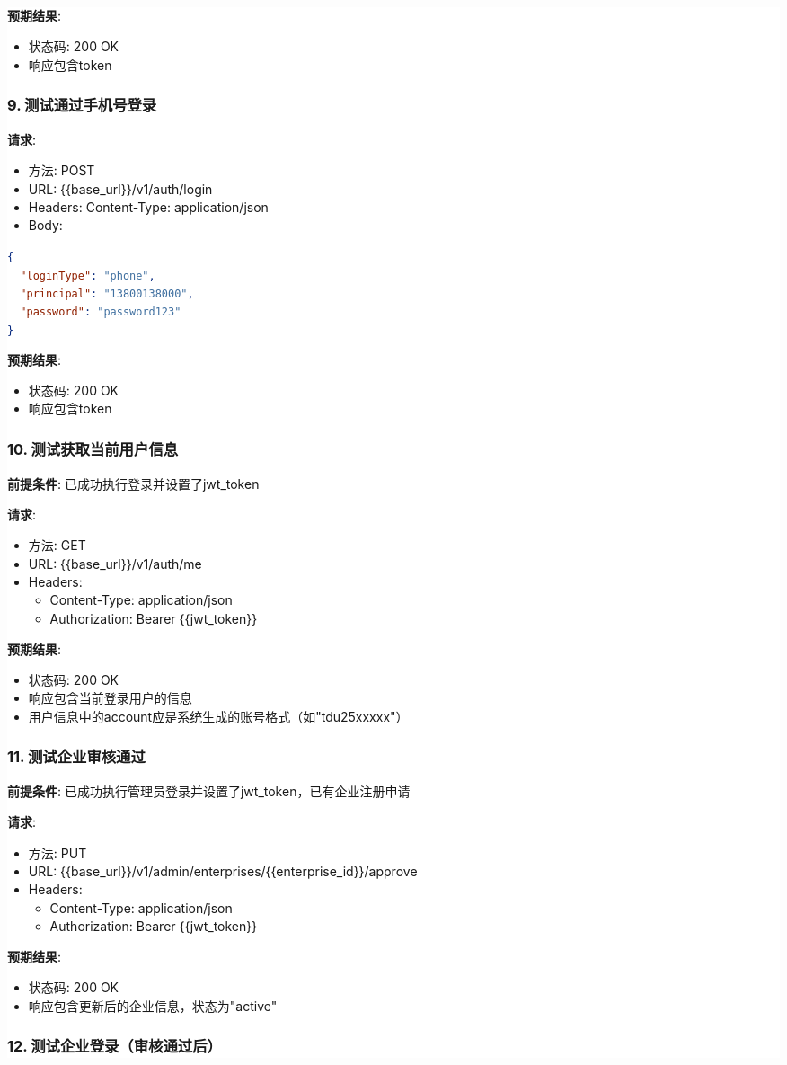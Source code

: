 **预期结果**:
- 状态码: 200 OK
- 响应包含token

### 9. 测试通过手机号登录

**请求**:
- 方法: POST
- URL: {{base_url}}/v1/auth/login
- Headers: Content-Type: application/json
- Body: 
```json
{
  "loginType": "phone",
  "principal": "13800138000",
  "password": "password123"
}
```

**预期结果**:
- 状态码: 200 OK
- 响应包含token

### 10. 测试获取当前用户信息

**前提条件**: 已成功执行登录并设置了jwt_token

**请求**:
- 方法: GET
- URL: {{base_url}}/v1/auth/me
- Headers: 
  - Content-Type: application/json
  - Authorization: Bearer {{jwt_token}}

**预期结果**:
- 状态码: 200 OK
- 响应包含当前登录用户的信息
- 用户信息中的account应是系统生成的账号格式（如"tdu25xxxxx"）

### 11. 测试企业审核通过

**前提条件**: 已成功执行管理员登录并设置了jwt_token，已有企业注册申请

**请求**:
- 方法: PUT
- URL: {{base_url}}/v1/admin/enterprises/{{enterprise_id}}/approve
- Headers: 
  - Content-Type: application/json
  - Authorization: Bearer {{jwt_token}}

**预期结果**:
- 状态码: 200 OK
- 响应包含更新后的企业信息，状态为"active"

### 12. 测试企业登录（审核通过后）
